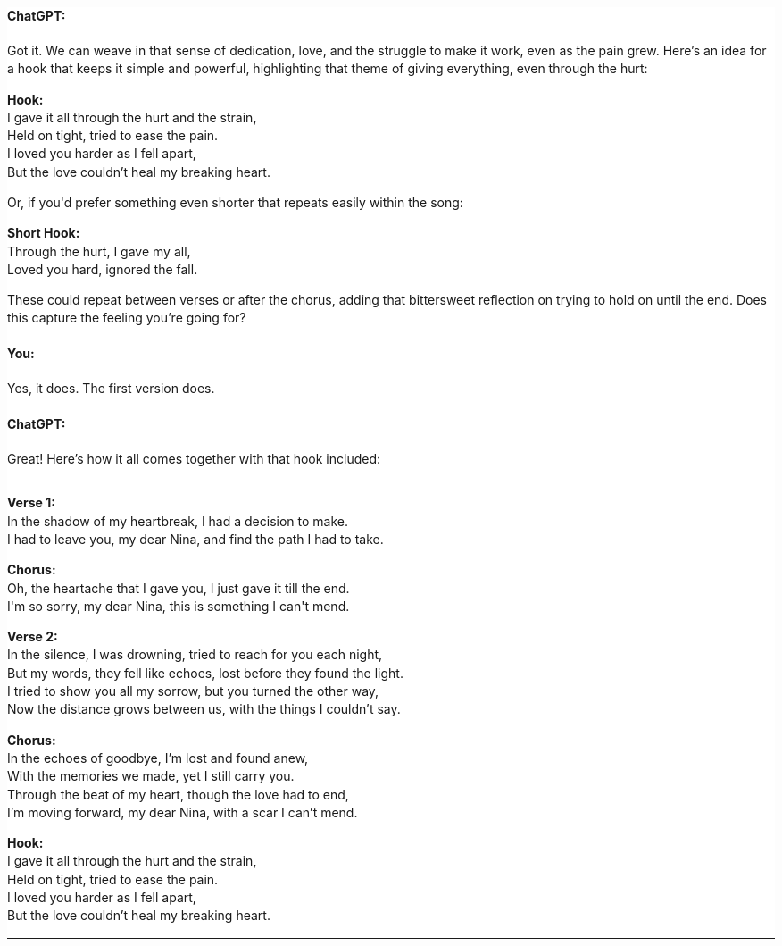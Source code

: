 #### ChatGPT:
Got it. We can weave in that sense of dedication, love, and the struggle to make it work, even as the pain grew. Here’s an idea for a hook that keeps it simple and powerful, highlighting that theme of giving everything, even through the hurt:

**Hook:**\
I gave it all through the hurt and the strain,\
Held on tight, tried to ease the pain.\
I loved you harder as I fell apart,\
But the love couldn’t heal my breaking heart.

Or, if you'd prefer something even shorter that repeats easily within the song:

**Short Hook:**\
Through the hurt, I gave my all,\
Loved you hard, ignored the fall.

These could repeat between verses or after the chorus, adding that bittersweet reflection on trying to hold on until the end. Does this capture the feeling you’re going for?


#### You:
Yes, it does. The first version does.

#### ChatGPT:
Great! Here’s how it all comes together with that hook included:

---

**Verse 1:**\
In the shadow of my heartbreak, I had a decision to make.\
I had to leave you, my dear Nina, and find the path I had to take.

**Chorus:**\
Oh, the heartache that I gave you, I just gave it till the end.\
I'm so sorry, my dear Nina, this is something I can't mend.

**Verse 2:**\
In the silence, I was drowning, tried to reach for you each night,\
But my words, they fell like echoes, lost before they found the light.\
I tried to show you all my sorrow, but you turned the other way,\
Now the distance grows between us, with the things I couldn’t say.

**Chorus:**\
In the echoes of goodbye, I’m lost and found anew,\
With the memories we made, yet I still carry you.\
Through the beat of my heart, though the love had to end,\
I’m moving forward, my dear Nina, with a scar I can’t mend.

**Hook:**\
I gave it all through the hurt and the strain,\
Held on tight, tried to ease the pain.\
I loved you harder as I fell apart,\
But the love couldn’t heal my breaking heart.

---
